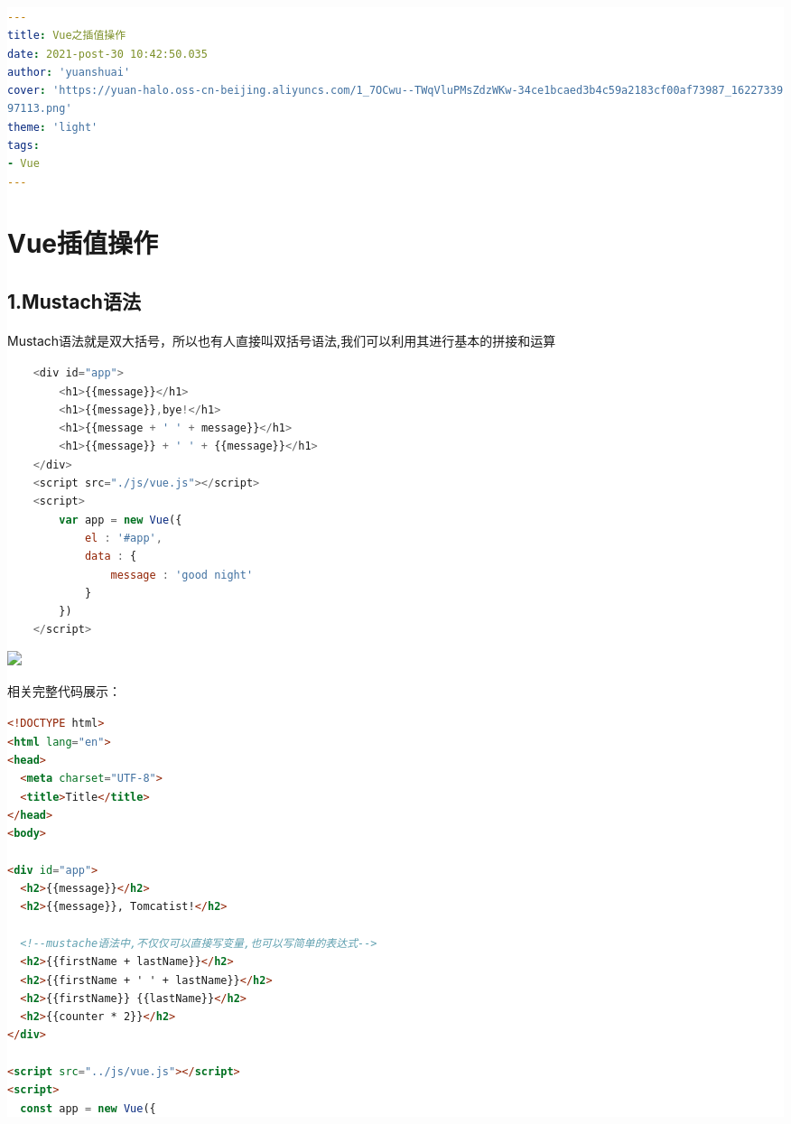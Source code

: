 ```yaml
---
title: Vue之插值操作
date: 2021-post-30 10:42:50.035
author: 'yuanshuai'
cover: 'https://yuan-halo.oss-cn-beijing.aliyuncs.com/1_7OCwu--TWqVluPMsZdzWKw-34ce1bcaed3b4c59a2183cf00af73987_1622733997113.png'
theme: 'light'
tags: 
- Vue
---
```


# Vue插值操作

## 1.Mustach语法

Mustach语法就是双大括号，所以也有人直接叫双括号语法,我们可以利用其进行基本的拼接和运算

```javascript
    <div id="app">
        <h1>{{message}}</h1>
        <h1>{{message}},bye!</h1>
        <h1>{{message + ' ' + message}}</h1>
        <h1>{{message}} + ' ' + {{message}}</h1>
    </div>
    <script src="./js/vue.js"></script>
    <script>
        var app = new Vue({
            el : '#app',
            data : {
                message : 'good night'
            }
        })
    </script>
```

![](https://hexobbblog.oss-cn-beijing.aliyuncs.com/images/vue/11.png)

相关完整代码展示：

```html
<!DOCTYPE html>
<html lang="en">
<head>
  <meta charset="UTF-8">
  <title>Title</title>
</head>
<body>

<div id="app">
  <h2>{{message}}</h2>
  <h2>{{message}}, Tomcatist!</h2>

  <!--mustache语法中,不仅仅可以直接写变量,也可以写简单的表达式-->
  <h2>{{firstName + lastName}}</h2>
  <h2>{{firstName + ' ' + lastName}}</h2>
  <h2>{{firstName}} {{lastName}}</h2>
  <h2>{{counter * 2}}</h2>
</div>

<script src="../js/vue.js"></script>
<script>
  const app = new Vue({
```